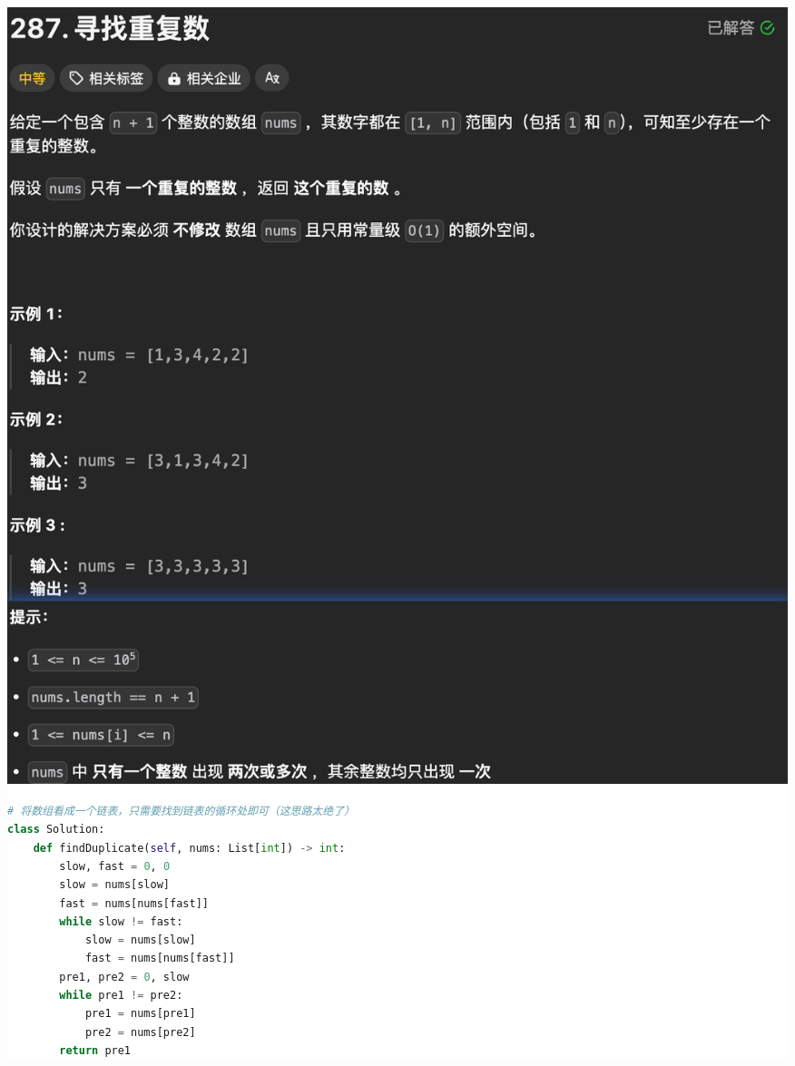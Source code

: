 ![image-20240727190538158](./hot100/image-20240727190538158.png)

```python
# 将数组看成一个链表，只需要找到链表的循环处即可（这思路太绝了）
class Solution:
    def findDuplicate(self, nums: List[int]) -> int:
        slow, fast = 0, 0
        slow = nums[slow]
        fast = nums[nums[fast]]
        while slow != fast:
            slow = nums[slow]
            fast = nums[nums[fast]]
        pre1, pre2 = 0, slow
        while pre1 != pre2:
            pre1 = nums[pre1]
            pre2 = nums[pre2]
        return pre1
```
